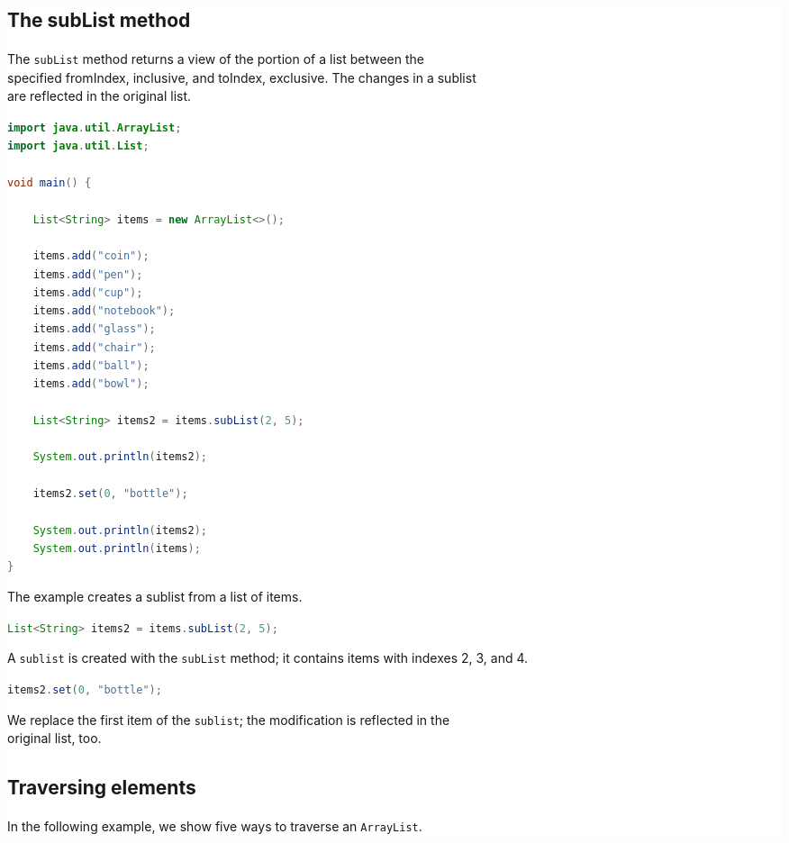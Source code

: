 
## The subList method

The `subList` method returns a view of the portion of a list between the  
specified fromIndex, inclusive, and toIndex, exclusive. The changes in a sublist  
are reflected in the original list.  

```java
import java.util.ArrayList;
import java.util.List;

void main() {

    List<String> items = new ArrayList<>();

    items.add("coin");
    items.add("pen");
    items.add("cup");
    items.add("notebook");
    items.add("glass");
    items.add("chair");
    items.add("ball");
    items.add("bowl");

    List<String> items2 = items.subList(2, 5);

    System.out.println(items2);

    items2.set(0, "bottle");

    System.out.println(items2);
    System.out.println(items);
}
```

The example creates a sublist from a list of items.

```java
List<String> items2 = items.subList(2, 5);
```

A `sublist` is created with the `subList` method; it contains items with indexes
2, 3, and 4.

```java
items2.set(0, "bottle");
```

We replace the first item of the `sublist`; the modification is reflected in the  
original list, too.  


## Traversing elements

In the following example, we show five ways to traverse an `ArrayList`.
